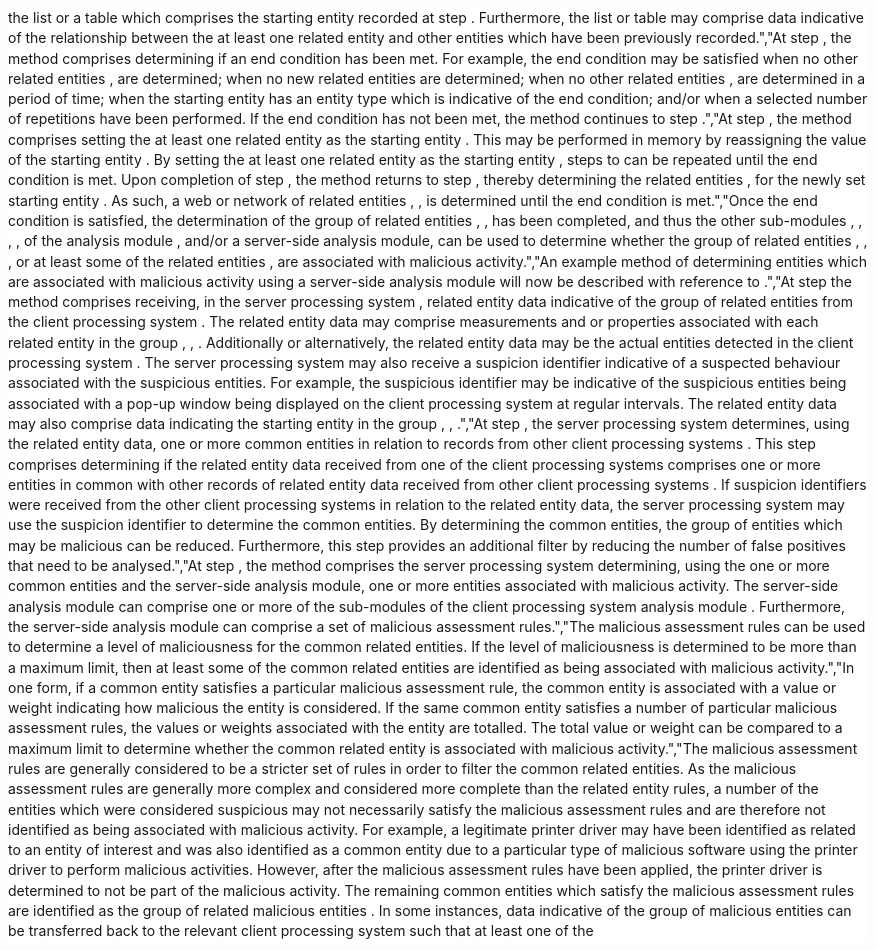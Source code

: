 the list or a table which comprises the starting entity  recorded at step . Furthermore, the list or table may comprise data indicative of the relationship between the at least one related entity  and other entities which have been previously recorded.","At step , the method  comprises determining if an end condition has been met. For example, the end condition may be satisfied when no other related entities ,  are determined; when no new related entities are determined; when no other related entities ,  are determined in a period of time; when the starting entity has an entity type which is indicative of the end condition; and\/or when a selected number of repetitions have been performed. If the end condition has not been met, the method continues to step .","At step , the method  comprises setting the at least one related entity  as the starting entity . This may be performed in memory by reassigning the value of the starting entity . By setting the at least one related entity  as the starting entity , steps  to  can be repeated until the end condition is met. Upon completion of step , the method returns to step , thereby determining the related entities ,  for the newly set starting entity . As such, a web or network of related entities , ,  is determined until the end condition is met.","Once the end condition is satisfied, the determination of the group of related entities , ,  has been completed, and thus the other sub-modules , , , ,  of the analysis module , and\/or a server-side analysis module, can be used to determine whether the group of related entities , , , or at least some of the related entities , are associated with malicious activity.","An example method of determining entities which are associated with malicious activity using a server-side analysis module will now be described with reference to .","At step  the method  comprises receiving, in the server processing system , related entity data indicative of the group of related entities  from the client processing system . The related entity data may comprise measurements and or properties associated with each related entity in the group , , . Additionally or alternatively, the related entity data may be the actual entities detected in the client processing system . The server processing system  may also receive a suspicion identifier indicative of a suspected behaviour associated with the suspicious entities. For example, the suspicious identifier may be indicative of the suspicious entities being associated with a pop-up window being displayed on the client processing system  at regular intervals. The related entity data may also comprise data indicating the starting entity  in the group , , .","At step , the server processing system  determines, using the related entity data, one or more common entities in relation to records from other client processing systems . This step comprises determining if the related entity data received from one of the client processing systems  comprises one or more entities in common with other records of related entity data received from other client processing systems . If suspicion identifiers were received from the other client processing systems  in relation to the related entity data, the server processing system  may use the suspicion identifier to determine the common entities. By determining the common entities, the group of entities which may be malicious can be reduced. Furthermore, this step provides an additional filter by reducing the number of false positives that need to be analysed.","At step , the method  comprises the server processing system  determining, using the one or more common entities and the server-side analysis module, one or more entities associated with malicious activity. The server-side analysis module can comprise one or more of the sub-modules of the client processing system analysis module . Furthermore, the server-side analysis module can comprise a set of malicious assessment rules.","The malicious assessment rules can be used to determine a level of maliciousness for the common related entities. If the level of maliciousness is determined to be more than a maximum limit, then at least some of the common related entities are identified as being associated with malicious activity.","In one form, if a common entity satisfies a particular malicious assessment rule, the common entity is associated with a value or weight indicating how malicious the entity is considered. If the same common entity satisfies a number of particular malicious assessment rules, the values or weights associated with the entity are totalled. The total value or weight can be compared to a maximum limit to determine whether the common related entity is associated with malicious activity.","The malicious assessment rules are generally considered to be a stricter set of rules in order to filter the common related entities. As the malicious assessment rules are generally more complex and considered more complete than the related entity rules, a number of the entities which were considered suspicious may not necessarily satisfy the malicious assessment rules and are therefore not identified as being associated with malicious activity. For example, a legitimate printer driver may have been identified as related to an entity of interest and was also identified as a common entity due to a particular type of malicious software using the printer driver to perform malicious activities. However, after the malicious assessment rules have been applied, the printer driver is determined to not be part of the malicious activity. The remaining common entities which satisfy the malicious assessment rules are identified as the group of related malicious entities . In some instances, data indicative of the group of malicious entities  can be transferred back to the relevant client processing system  such that at least one of the